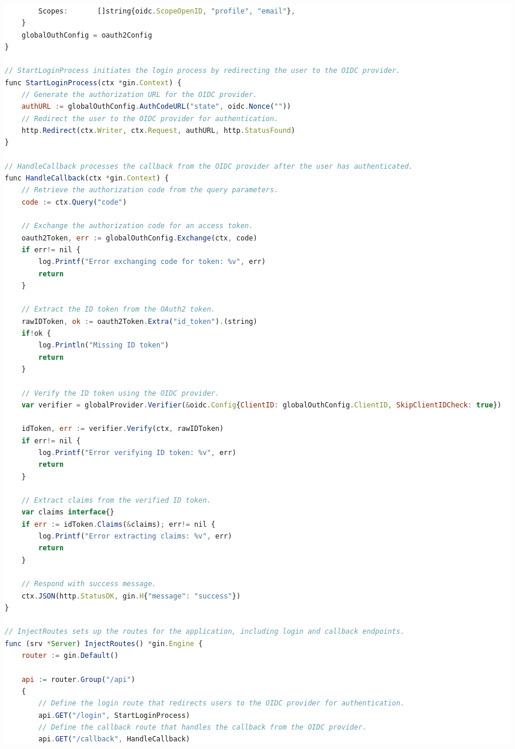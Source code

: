 ```javascript
		Scopes:       []string{oidc.ScopeOpenID, "profile", "email"},
	}
	globalOuthConfig = oauth2Config
}

// StartLoginProcess initiates the login process by redirecting the user to the OIDC provider.
func StartLoginProcess(ctx *gin.Context) {
	// Generate the authorization URL for the OIDC provider.
	authURL := globalOuthConfig.AuthCodeURL("state", oidc.Nonce(""))
	// Redirect the user to the OIDC provider for authentication.
	http.Redirect(ctx.Writer, ctx.Request, authURL, http.StatusFound)
}

// HandleCallback processes the callback from the OIDC provider after the user has authenticated.
func HandleCallback(ctx *gin.Context) {
	// Retrieve the authorization code from the query parameters.
	code := ctx.Query("code")

	// Exchange the authorization code for an access token.
	oauth2Token, err := globalOuthConfig.Exchange(ctx, code)
	if err!= nil {
		log.Printf("Error exchanging code for token: %v", err)
		return
	}

	// Extract the ID token from the OAuth2 token.
	rawIDToken, ok := oauth2Token.Extra("id_token").(string)
	if!ok {
		log.Println("Missing ID token")
		return
	}

	// Verify the ID token using the OIDC provider.
	var verifier = globalProvider.Verifier(&oidc.Config{ClientID: globalOuthConfig.ClientID, SkipClientIDCheck: true})

	idToken, err := verifier.Verify(ctx, rawIDToken)
	if err!= nil {
		log.Printf("Error verifying ID token: %v", err)
		return
	}

	// Extract claims from the verified ID token.
	var claims interface{}
	if err := idToken.Claims(&claims); err!= nil {
		log.Printf("Error extracting claims: %v", err)
		return
	}

	// Respond with success message.
	ctx.JSON(http.StatusOK, gin.H{"message": "success"})
}

// InjectRoutes sets up the routes for the application, including login and callback endpoints.
func (srv *Server) InjectRoutes() *gin.Engine {
	router := gin.Default()

	api := router.Group("/api")
	{
		// Define the login route that redirects users to the OIDC provider for authentication.
		api.GET("/login", StartLoginProcess)
		// Define the callback route that handles the callback from the OIDC provider.
		api.GET("/callback", HandleCallback)
```